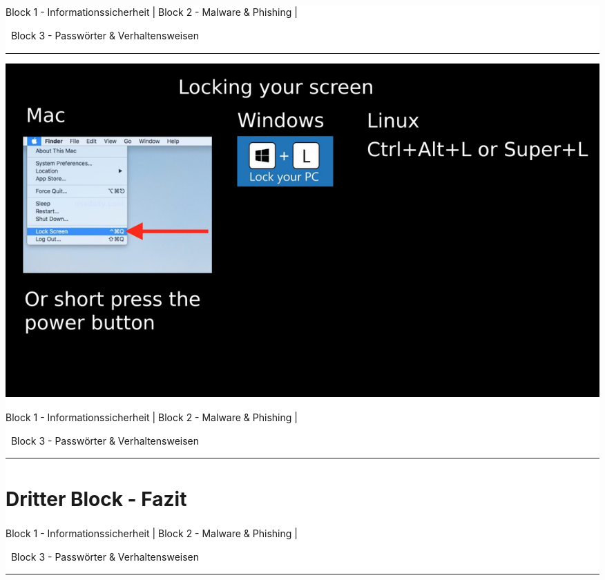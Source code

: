 <div class="footer-outer">
  <p class="footer-passive">Block 1 - Informationssicherheit | Block 2 - Malware & Phishing |</p>
  <p class="footer-active">&nbsp Block 3 - Passwörter & Verhaltensweisen</p>
  <p class="footer-passive" ></p>
</div>

---

![bg center: 100%](assets/lock_screen.png)

<div class="footer-outer">
  <p class="footer-passive">Block 1 - Informationssicherheit | Block 2 - Malware & Phishing |</p>
  <p class="footer-active">&nbsp Block 3 - Passwörter & Verhaltensweisen</p>
  <p class="footer-passive" ></p>
</div>

---



# Dritter Block - Fazit

<div class="footer-outer">
  <p class="footer-passive">Block 1 - Informationssicherheit | Block 2 - Malware & Phishing |</p>
  <p class="footer-active">&nbsp Block 3 - Passwörter & Verhaltensweisen</p>
  <p class="footer-passive" ></p>
</div>

---